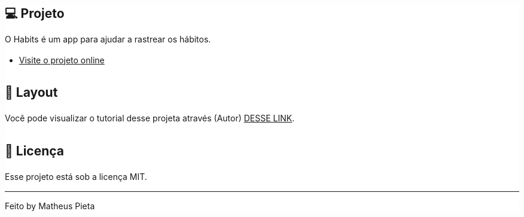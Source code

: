## 💻 Projeto

O Habits é um app para ajudar a rastrear os hábitos.

- [Visite o projeto online](https://matheuspieta.github.io/relogio_digital/)

## 🔖 Layout

Você pode visualizar o tutorial desse projeta através (Autor) [DESSE LINK](https://www.youtube.com/watch?v=GK0ok3ZCXwM&ab_channel=LarissaKich).

## :memo: Licença

Esse projeto está sob a licença MIT.

---

Feito by Matheus Pieta
